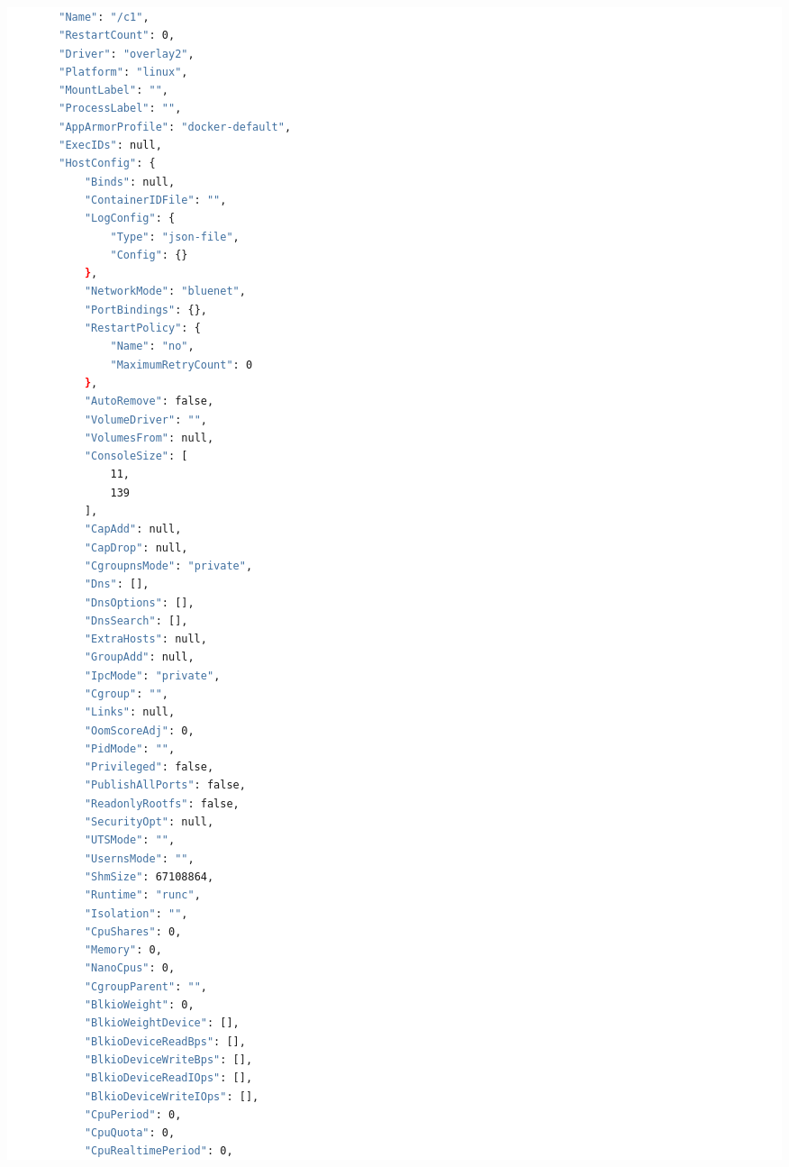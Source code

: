 ```bash
        "Name": "/c1",
        "RestartCount": 0,
        "Driver": "overlay2",
        "Platform": "linux",
        "MountLabel": "",
        "ProcessLabel": "",
        "AppArmorProfile": "docker-default",
        "ExecIDs": null,
        "HostConfig": {
            "Binds": null,
            "ContainerIDFile": "",
            "LogConfig": {
                "Type": "json-file",
                "Config": {}
            },
            "NetworkMode": "bluenet",
            "PortBindings": {},
            "RestartPolicy": {
                "Name": "no",
                "MaximumRetryCount": 0
            },
            "AutoRemove": false,
            "VolumeDriver": "",
            "VolumesFrom": null,
            "ConsoleSize": [
                11,
                139
            ],
            "CapAdd": null,
            "CapDrop": null,
            "CgroupnsMode": "private",
            "Dns": [],
            "DnsOptions": [],
            "DnsSearch": [],
            "ExtraHosts": null,
            "GroupAdd": null,
            "IpcMode": "private",
            "Cgroup": "",
            "Links": null,
            "OomScoreAdj": 0,
            "PidMode": "",
            "Privileged": false,
            "PublishAllPorts": false,
            "ReadonlyRootfs": false,
            "SecurityOpt": null,
            "UTSMode": "",
            "UsernsMode": "",
            "ShmSize": 67108864,
            "Runtime": "runc",
            "Isolation": "",
            "CpuShares": 0,
            "Memory": 0,
            "NanoCpus": 0,
            "CgroupParent": "",
            "BlkioWeight": 0,
            "BlkioWeightDevice": [],
            "BlkioDeviceReadBps": [],
            "BlkioDeviceWriteBps": [],
            "BlkioDeviceReadIOps": [],
            "BlkioDeviceWriteIOps": [],
            "CpuPeriod": 0,
            "CpuQuota": 0,
            "CpuRealtimePeriod": 0,
```